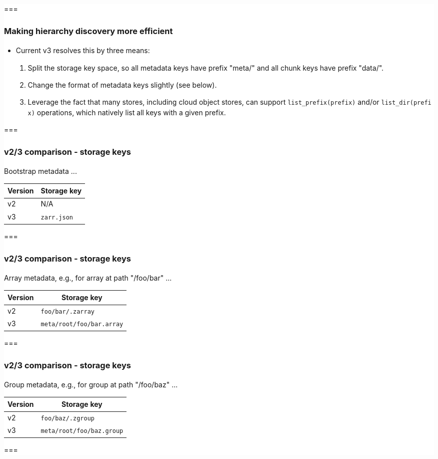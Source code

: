 \===

### Making hierarchy discovery more efficient

- Current v3 resolves this by three means:

  1. Split the storage key
     space,
     so all metadata keys have prefix "meta/" and all chunk keys have
     prefix "data/".

  2. Change the format of metadata keys slightly (see below).

  3. Leverage the fact that many stores, including cloud object
     stores, can support `list_prefix(prefix)` and/or
     `list_dir(prefix)` operations, which natively list all keys with
     a given prefix.

\===

### v2/3 comparison - storage keys

Bootstrap metadata ...

| Version | Storage key |
| ------- | ----------- |
| v2      | N/A         |
| v3      | `zarr.json` |

\===

### v2/3 comparison - storage keys

Array metadata, e.g., for array at path "/foo/bar" ...

| Version | Storage key               |
| ------- | ------------------------- |
| v2      | `foo/bar/.zarray`         |
| v3      | `meta/root/foo/bar.array` |

\===

### v2/3 comparison - storage keys

Group metadata, e.g., for group at path "/foo/baz" ...

| Version | Storage key               |
| ------- | ------------------------- |
| v2      | `foo/baz/.zgroup`         |
| v3      | `meta/root/foo/baz.group` |

\===
